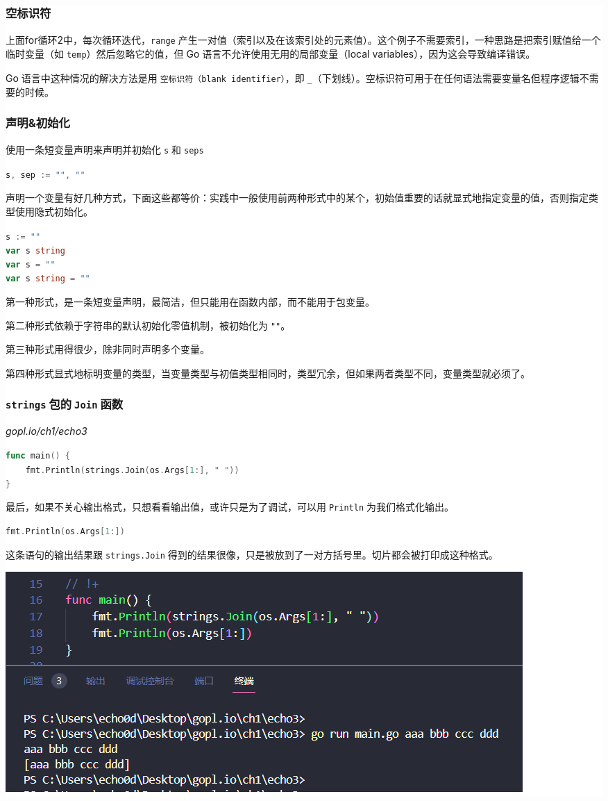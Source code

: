 ### 空标识符

上面for循环2中，每次循环迭代，`range` 产生一对值（索引以及在该索引处的元素值）。这个例子不需要索引，一种思路是把索引赋值给一个临时变量（如 `temp`）然后忽略它的值，但 Go 语言不允许使用无用的局部变量（local variables），因为这会导致编译错误。

Go 语言中这种情况的解决方法是用 `空标识符（blank identifier）`，即 `_`（下划线）。空标识符可用于在任何语法需要变量名但程序逻辑不需要的时候。

### 声明&初始化

使用一条短变量声明来声明并初始化 `s` 和 `seps`

```go
s, sep := "", ""
```

声明一个变量有好几种方式，下面这些都等价：实践中一般使用前两种形式中的某个，初始值重要的话就显式地指定变量的值，否则指定类型使用隐式初始化。

```go
s := ""
var s string
var s = ""
var s string = ""
```

第一种形式，是一条短变量声明，最简洁，但只能用在函数内部，而不能用于包变量。

第二种形式依赖于字符串的默认初始化零值机制，被初始化为 `""`。

第三种形式用得很少，除非同时声明多个变量。

第四种形式显式地标明变量的类型，当变量类型与初值类型相同时，类型冗余，但如果两者类型不同，变量类型就必须了。

### `strings` 包的 `Join` 函数

*gopl.io/ch1/echo3*

```go
func main() {
    fmt.Println(strings.Join(os.Args[1:], " "))
}
```

最后，如果不关心输出格式，只想看看输出值，或许只是为了调试，可以用 `Println` 为我们格式化输出。

```go
fmt.Println(os.Args[1:])
```

这条语句的输出结果跟 `strings.Join` 得到的结果很像，只是被放到了一对方括号里。切片都会被打印成这种格式。

![image-20240313224440655](./img/ch1/image-20240313224440655.png)
